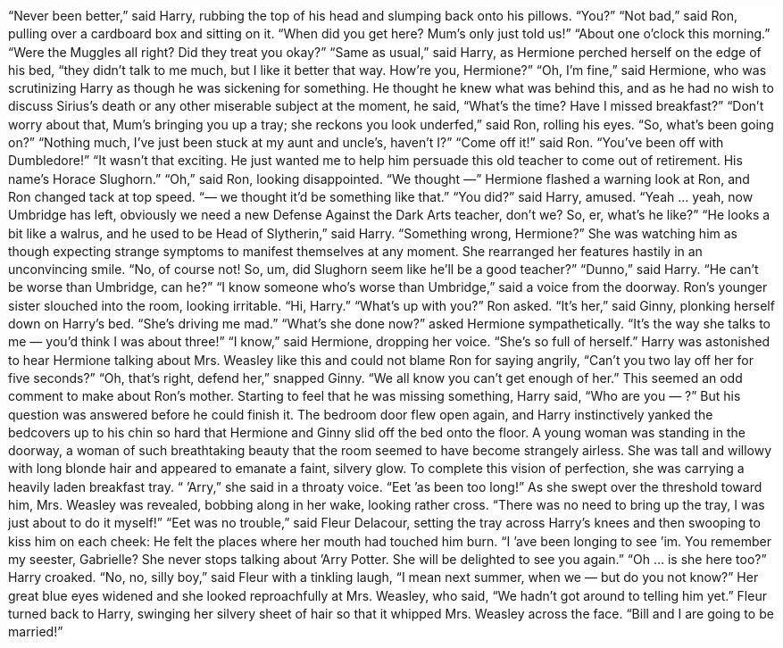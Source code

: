 “Never been better,” said Harry, rubbing the top of his head and slumping back onto his pillows. “You?”
“Not bad,” said Ron, pulling over a cardboard box and sitting on it. “When did you get here? Mum’s only just told us!”
“About one o’clock this morning.”
“Were the Muggles all right? Did they treat you okay?”
“Same as usual,” said Harry, as Hermione perched herself on the edge of his bed, “they didn’t talk to me much, but I like it better that way. How’re you, Hermione?”
“Oh, I’m fine,” said Hermione, who was scrutinizing Harry as though he was sickening for something. He thought he knew what was behind this, and as he had no wish to discuss Sirius’s death or any other miserable subject at the moment, he said, “What’s the time? Have I missed breakfast?”
“Don’t worry about that, Mum’s bringing you up a tray; she reckons you look underfed,” said Ron, rolling his eyes. “So, what’s been going on?”
“Nothing much, I’ve just been stuck at my aunt and uncle’s, haven’t I?”
“Come off it!” said Ron. “You’ve been off with Dumbledore!”
“It wasn’t that exciting. He just wanted me to help him persuade this old teacher to come out of retirement. His name’s Horace Slughorn.”
“Oh,” said Ron, looking disappointed. “We thought —”
Hermione flashed a warning look at Ron, and Ron changed tack at top speed.
“— we thought it’d be something like that.”
“You did?” said Harry, amused.
“Yeah … yeah, now Umbridge has left, obviously we need a new Defense Against the Dark Arts teacher, don’t we? So, er, what’s he like?”
“He looks a bit like a walrus, and he used to be Head of Slytherin,” said Harry. “Something wrong, Hermione?”
She was watching him as though expecting strange symptoms to manifest themselves at any moment. She rearranged her features hastily in an unconvincing smile.
“No, of course not! So, um, did Slughorn seem like he’ll be a good teacher?”
“Dunno,” said Harry. “He can’t be worse than Umbridge, can he?”
“I know someone who’s worse than Umbridge,” said a voice from the doorway. Ron’s younger sister slouched into the room, looking irritable. “Hi, Harry.”
“What’s up with you?” Ron asked.
“It’s her,” said Ginny, plonking herself down on Harry’s bed. “She’s driving me mad.”
“What’s she done now?” asked Hermione sympathetically.
“It’s the way she talks to me — you’d think I was about three!”
“I know,” said Hermione, dropping her voice. “She’s so full of herself.”
Harry was astonished to hear Hermione talking about Mrs. Weasley like this and could not blame Ron for saying angrily, “Can’t you two lay off her for five seconds?”
“Oh, that’s right, defend her,” snapped Ginny. “We all know you can’t get enough of her.”
This seemed an odd comment to make about Ron’s mother. Starting to feel that he was missing something, Harry said, “Who are you — ?”
But his question was answered before he could finish it. The bedroom door flew open again, and Harry instinctively yanked the bedcovers up to his chin so hard that Hermione and Ginny slid off the bed onto the floor.
A young woman was standing in the doorway, a woman of such breathtaking beauty that the room seemed to have become strangely airless. She was tall and willowy with long blonde hair and appeared to emanate a faint, silvery glow. To complete this vision of perfection, she was carrying a heavily laden breakfast tray.
“ ’Arry,” she said in a throaty voice. “Eet ’as been too long!”
As she swept over the threshold toward him, Mrs. Weasley was revealed, bobbing along in her wake, looking rather cross.
“There was no need to bring up the tray, I was just about to do it myself!”
“Eet was no trouble,” said Fleur Delacour, setting the tray across Harry’s knees and then swooping to kiss him on each cheek: He felt the places where her mouth had touched him burn. “I ’ave been longing to see ’im. You remember my seester, Gabrielle? She never stops talking about ’Arry Potter. She will be delighted to see you again.”
“Oh … is she here too?” Harry croaked.
“No, no, silly boy,” said Fleur with a tinkling laugh, “I mean next summer, when we — but do you not know?”
Her great blue eyes widened and she looked reproachfully at Mrs. Weasley, who said, “We hadn’t got around to telling him yet.”
Fleur turned back to Harry, swinging her silvery sheet of hair so that it whipped Mrs. Weasley across the face.
“Bill and I are going to be married!”